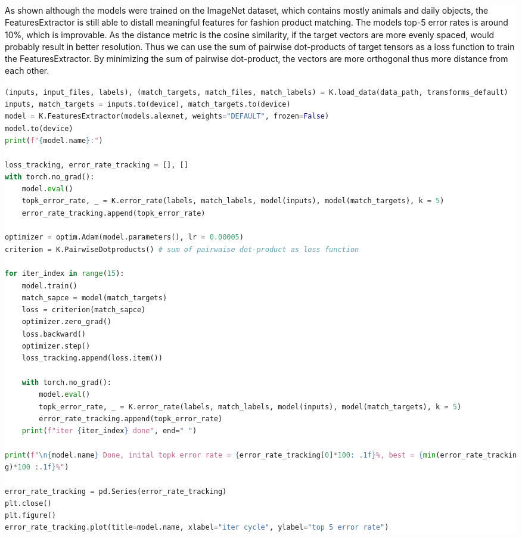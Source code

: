 
As shown although the models were trained on the ImageNet dataset, which contains mostly animals and daily objects, the FeaturesExtractor is still able to distall meaningful features for fashion product matching.
The models top-5 error rates is around 10%, which is improvable.
As the distance metric is the cosine similarity, if the target vectors are more evenly spaced, would probably result in better resolution.
Thus we can use the sum of pairwise dot-products of target tensors as a loss function to train the FeaturesExtractor. By minimizing the sum of pairwise dot-product, the vectors are more orthogonal thus more distance from each other.


```python
(inputs, input_files, labels), (match_targets, match_files, match_labels) = K.load_data(data_path, transforms_default)
inputs, match_targets = inputs.to(device), match_targets.to(device)
model = K.FeaturesExtractor(models.alexnet, weights="DEFAULT", frozen=False)
model.to(device)
print(f"{model.name}:")

loss_tracking, error_rate_tracking = [], []
with torch.no_grad():
    model.eval()
    topk_error_rate, _ = K.error_rate(labels, match_labels, model(inputs), model(match_targets), k = 5)
    error_rate_tracking.append(topk_error_rate)

optimizer = optim.Adam(model.parameters(), lr = 0.00005)
criterion = K.PairwiseDotproducts() # sum of pairwaise dot-product as loss function

for iter_index in range(15):
    model.train()
    match_sapce = model(match_targets)
    loss = criterion(match_sapce)
    optimizer.zero_grad()
    loss.backward()
    optimizer.step()
    loss_tracking.append(loss.item())

    with torch.no_grad():
        model.eval()
        topk_error_rate, _ = K.error_rate(labels, match_labels, model(inputs), model(match_targets), k = 5)
        error_rate_tracking.append(topk_error_rate)
    print(f"iter {iter_index} done", end=" ")

print(f"\n{model.name} Done, inital topk error rate = {error_rate_tracking[0]*100: .1f}%, best = {min(error_rate_tracking)*100 :.1f}%")

error_rate_tracking = pd.Series(error_rate_tracking)
plt.close()
plt.figure()
error_rate_tracking.plot(title=model.name, xlabel="iter cycle", ylabel="top 5 error rate")
```


[def]: <Untitled (1).jpg>
[def]: <Untitled.jpg>
[def2]: <Untitled (4).jpg>